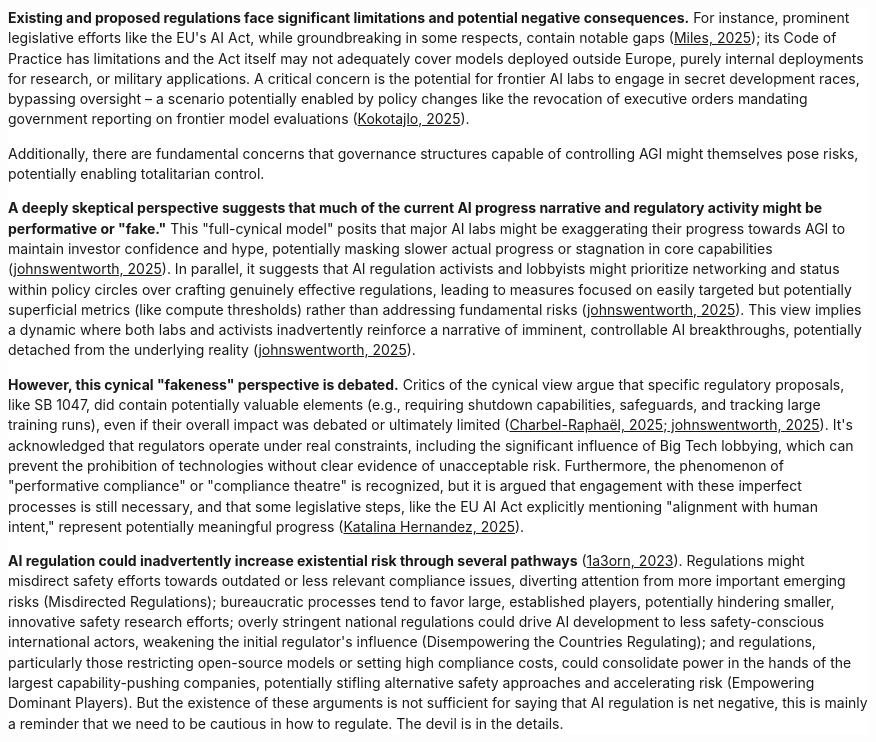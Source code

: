 **Existing and proposed regulations face significant limitations and potential negative consequences.** For instance, prominent legislative efforts like the EU's AI Act, while groundbreaking in some respects, contain notable gaps ([Miles, 2025](https://milesbrundage.substack.com/p/feedback-on-the-second-draft-of-the)); its Code of Practice has limitations and the Act itself may not adequately cover models deployed outside Europe, purely internal deployments for research, or military applications. A critical concern is the potential for frontier AI labs to engage in secret development races, bypassing oversight – a scenario potentially enabled by policy changes like the revocation of executive orders mandating government reporting on frontier model evaluations ([Kokotajlo, 2025](https://ai-2027.com/)).

Additionally, there are fundamental concerns that governance structures capable of controlling AGI might themselves pose risks, potentially enabling totalitarian control.

**A deeply skeptical perspective suggests that much of the current AI progress narrative and regulatory activity might be performative or "fake."** This "full-cynical model" posits that major AI labs might be exaggerating their progress towards AGI to maintain investor confidence and hype, potentially masking slower actual progress or stagnation in core capabilities ([johnswentworth, 2025](https://www.lesswrong.com/posts/puv8fRDCH9jx5yhbX/?commentId=aBcAh8H9cSzdXmgb7#aBcAh8H9cSzdXmgb7)). In parallel, it suggests that AI regulation activists and lobbyists might prioritize networking and status within policy circles over crafting genuinely effective regulations, leading to measures focused on easily targeted but potentially superficial metrics (like compute thresholds) rather than addressing fundamental risks ([johnswentworth, 2025](https://www.lesswrong.com/posts/puv8fRDCH9jx5yhbX/?commentId=aBcAh8H9cSzdXmgb7#aBcAh8H9cSzdXmgb7)). This view implies a dynamic where both labs and activists inadvertently reinforce a narrative of imminent, controllable AI breakthroughs, potentially detached from the underlying reality ([johnswentworth, 2025](https://www.lesswrong.com/posts/puv8fRDCH9jx5yhbX/?commentId=aBcAh8H9cSzdXmgb7#aBcAh8H9cSzdXmgb7)).

**However, this cynical "fakeness" perspective is debated.** Critics of the cynical view argue that specific regulatory proposals, like SB 1047, did contain potentially valuable elements (e.g., requiring shutdown capabilities, safeguards, and tracking large training runs), even if their overall impact was debated or ultimately limited ([Charbel-Raphaël, 2025](https://www.lesswrong.com/posts/puv8fRDCH9jx5yhbX/johnswentworth-s-shortform?commentId=J2iPumP29GK9Qrm5p);[ johnswentworth, 2025](https://www.lesswrong.com/posts/puv8fRDCH9jx5yhbX/johnswentworth-s-shortform?commentId=G5zcfntZodH3ZYDaP)). It's acknowledged that regulators operate under real constraints, including the significant influence of Big Tech lobbying, which can prevent the prohibition of technologies without clear evidence of unacceptable risk. Furthermore, the phenomenon of "performative compliance" or "compliance theatre" is recognized, but it is argued that engagement with these imperfect processes is still necessary, and that some legislative steps, like the EU AI Act explicitly mentioning "alignment with human intent," represent potentially meaningful progress ([Katalina Hernandez, 2025](https://www.lesswrong.com/posts/puv8fRDCH9jx5yhbX/johnswentworth-s-shortform?commentId=NLAW24oxDFuTLT3kx)).

**AI regulation could inadvertently increase existential risk through several pathways** ([1a3orn, 2023](https://www.lesswrong.com/posts/6untaSPpsocmkS7Z3/ways-i-expect-ai-regulation-to-increase-extinction-risk)). Regulations might misdirect safety efforts towards outdated or less relevant compliance issues, diverting attention from more important emerging risks (Misdirected Regulations); bureaucratic processes tend to favor large, established players, potentially hindering smaller, innovative safety research efforts; overly stringent national regulations could drive AI development to less safety-conscious international actors, weakening the initial regulator's influence (Disempowering the Countries Regulating); and regulations, particularly those restricting open-source models or setting high compliance costs, could consolidate power in the hands of the largest capability-pushing companies, potentially stifling alternative safety approaches and accelerating risk (Empowering Dominant Players). But the existence of these arguments is not sufficient for saying that AI regulation is net negative, this is mainly a reminder that we need to be cautious in how to regulate. The devil is in the details.
